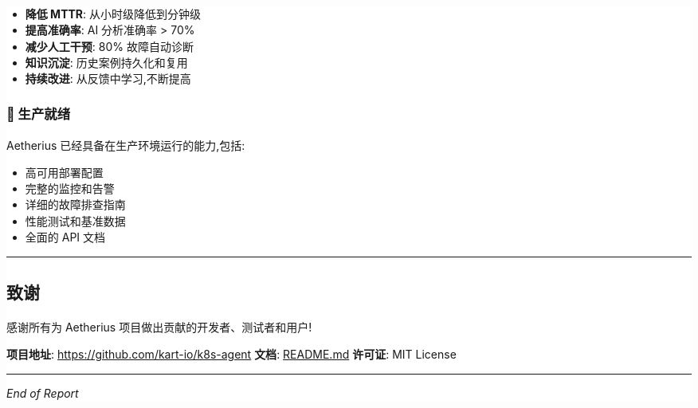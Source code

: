- **降低 MTTR**: 从小时级降低到分钟级
- **提高准确率**: AI 分析准确率 > 70%
- **减少人工干预**: 80% 故障自动诊断
- **知识沉淀**: 历史案例持久化和复用
- **持续改进**: 从反馈中学习,不断提高

### 🚀 生产就绪

Aetherius 已经具备在生产环境运行的能力,包括:
- 高可用部署配置
- 完整的监控和告警
- 详细的故障排查指南
- 性能测试和基准数据
- 全面的 API 文档

---

## 致谢

感谢所有为 Aetherius 项目做出贡献的开发者、测试者和用户!

**项目地址**: <https://github.com/kart-io/k8s-agent>
**文档**: [README.md](README.md)
**许可证**: MIT License

---

*End of Report*